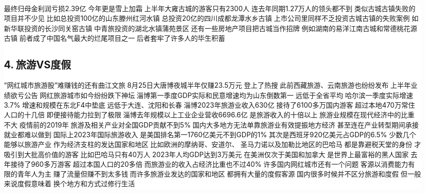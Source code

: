 最终归母金利润亏损2.39亿
今年更是雪上加霜
上半年大雍古城的游客只有2300人
连去年同期1.27万人的领头都不到
类似古城古镇失败的项目并不少见
比如总投资100亿的山东滕州红河水镇
总投资20亿的四川成都龙潭水乡古镇
上市公司里同样不乏投资古城古镇的失败案例
如新华联投资的长沙同关窑古镇
中青旅投资的湖北水镇蒲苑景区
还有一些房地产项目把古城当作招牌
例如湖南的易洋江南古城和常德桃花源古镇
前者成了中国名气最大的烂尾项目之一
后者套牢了许多人的毕生积蓄

## 4. 旅游VS度假


“网红城市旅游股”难赚钱的还有曲江文旅
8月25日大唐博夜城半年仅赚23.5万元
登上了热搜
此前西藏旅游、云南旅游也纷纷发布
上半年业绩欲亏公告
网红旅游城市如今纷纷跌下神坛
淄博第一季度GDP实际和民意增速均为山东倒数第一
远低于全省平均
哈尔滨一季度实际增速3.7%
增速和规模在东北F4中垫底
远低于大连、沈阳和长春
淄博2023年旅游业收入630亿
接待了6100多万国内游客
超过本地470万常住人口的十几倍
即便接待能力拉到了极限
淄博去年规模以上工业企业营收6696.6亿
是旅游收入的十倍以上
旅游业规模在现代经济中的比重不大
疫情前的2019年
旅游及相关产业对全国GDP贡献不到5%
国内大多地方无法单靠旅游业有效提振地方经济
甚至连在产业转型期间承接就业都难以做到
国际上2023年国际旅游收入
是美国排名第一1760亿美元不到GDP的1%
其次是西班牙920亿美元占GDP的6.5%
少数几个能够以旅游产业
作为经济支柱的发达国家和地区
比如欧洲的摩纳哥、安道尔、
圣马力诺以及加勒比地区的巴哈马
都是靠避税天堂的身份
才吸引到大批高价值的游客
比如巴哈马只有40万人
2023年人均GDP达到3万美元
在美洲仅次于美国和加拿大
是世界上最富裕的黑人国家
去年接待了960多万游客
超过本国人口的20多倍
而旅游业的收入占经济比重也不过40%
许多国内网红城市还有一个问题
客源以消费能力有限的青年人为主
赚了流量但赚不到太多钱
而许多旅游业发达的国家和地区
都拥有大量的度假客源
国内很多时候并不区分旅游和度假
但一般来说度假意味着
换个地方和方式过修行生活